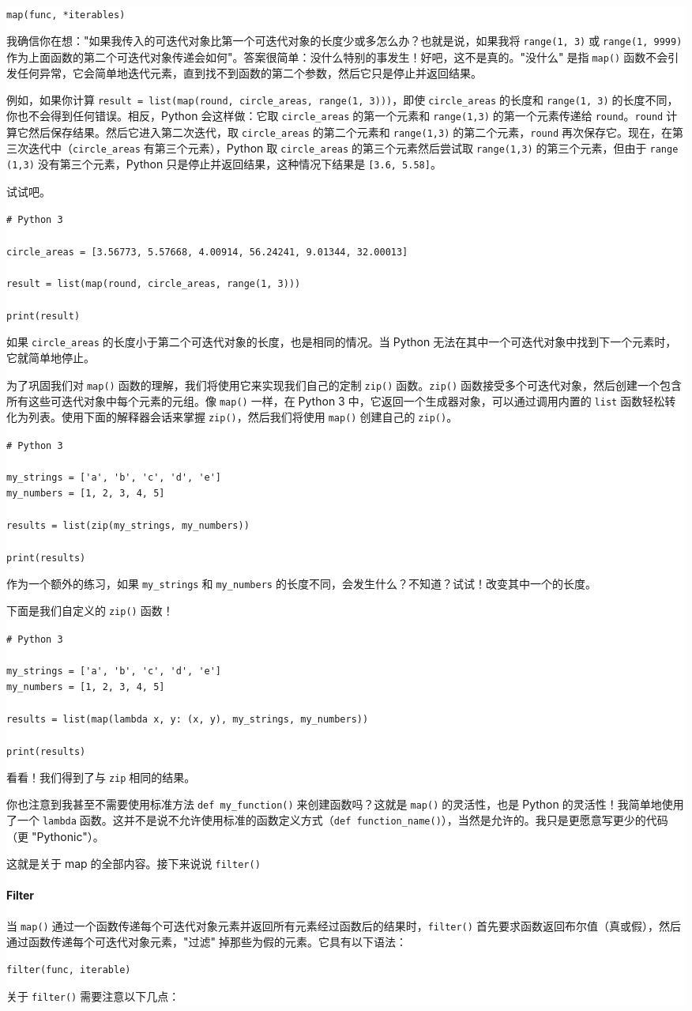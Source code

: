 ```map(func, *iterables)```

我确信你在想："如果我传入的可迭代对象比第一个可迭代对象的长度少或多怎么办？也就是说，如果我将 ```range(1, 3)``` 或 ```range(1, 9999)``` 作为上面函数的第二个可迭代对象传递会如何"。答案很简单：没什么特别的事发生！好吧，这不是真的。"没什么" 是指 ```map()``` 函数不会引发任何异常，它会简单地迭代元素，直到找不到函数的第二个参数，然后它只是停止并返回结果。

例如，如果你计算 ```result = list(map(round, circle_areas, range(1, 3)))```，即使 ```circle_areas``` 的长度和 ```range(1, 3)``` 的长度不同，你也不会得到任何错误。相反，Python 会这样做：它取 ```circle_areas``` 的第一个元素和 ```range(1,3)``` 的第一个元素传递给 ```round```。```round``` 计算它然后保存结果。然后它进入第二次迭代，取 ```circle_areas``` 的第二个元素和 ```range(1,3)``` 的第二个元素，```round``` 再次保存它。现在，在第三次迭代中（```circle_areas``` 有第三个元素），Python 取 ```circle_areas``` 的第三个元素然后尝试取 ```range(1,3)``` 的第三个元素，但由于 ```range(1,3)``` 没有第三个元素，Python 只是停止并返回结果，这种情况下结果是 ```[3.6, 5.58]```。

试试吧。

    # Python 3

    circle_areas = [3.56773, 5.57668, 4.00914, 56.24241, 9.01344, 32.00013]

    result = list(map(round, circle_areas, range(1, 3)))

    print(result)

如果 ```circle_areas``` 的长度小于第二个可迭代对象的长度，也是相同的情况。当 Python 无法在其中一个可迭代对象中找到下一个元素时，它就简单地停止。

为了巩固我们对 ```map()``` 函数的理解，我们将使用它来实现我们自己的定制 ```zip()``` 函数。```zip()``` 函数接受多个可迭代对象，然后创建一个包含所有这些可迭代对象中每个元素的元组。像 ```map()``` 一样，在 Python 3 中，它返回一个生成器对象，可以通过调用内置的 ```list``` 函数轻松转化为列表。使用下面的解释器会话来掌握 ```zip()```，然后我们将使用 ```map()``` 创建自己的 ```zip()```。

    # Python 3

    my_strings = ['a', 'b', 'c', 'd', 'e']
    my_numbers = [1, 2, 3, 4, 5]

    results = list(zip(my_strings, my_numbers))
    
    print(results)

作为一个额外的练习，如果 ```my_strings``` 和 ```my_numbers``` 的长度不同，会发生什么？不知道？试试！改变其中一个的长度。

下面是我们自定义的 ```zip()``` 函数！

    # Python 3

    my_strings = ['a', 'b', 'c', 'd', 'e']
    my_numbers = [1, 2, 3, 4, 5]

    results = list(map(lambda x, y: (x, y), my_strings, my_numbers))

    print(results)

看看！我们得到了与 ```zip``` 相同的结果。

你也注意到我甚至不需要使用标准方法 ```def my_function()``` 来创建函数吗？这就是 ```map()``` 的灵活性，也是 Python 的灵活性！我简单地使用了一个 ```lambda``` 函数。这并不是说不允许使用标准的函数定义方式（```def function_name()```），当然是允许的。我只是更愿意写更少的代码（更 "Pythonic"）。

这就是关于 map 的全部内容。接下来说说 ```filter()```

#### Filter
当 ```map()``` 通过一个函数传递每个可迭代对象元素并返回所有元素经过函数后的结果时，```filter()``` 首先要求函数返回布尔值（真或假），然后通过函数传递每个可迭代对象元素，"过滤" 掉那些为假的元素。它具有以下语法：

```filter(func, iterable)```

关于 ```filter()``` 需要注意以下几点：
```